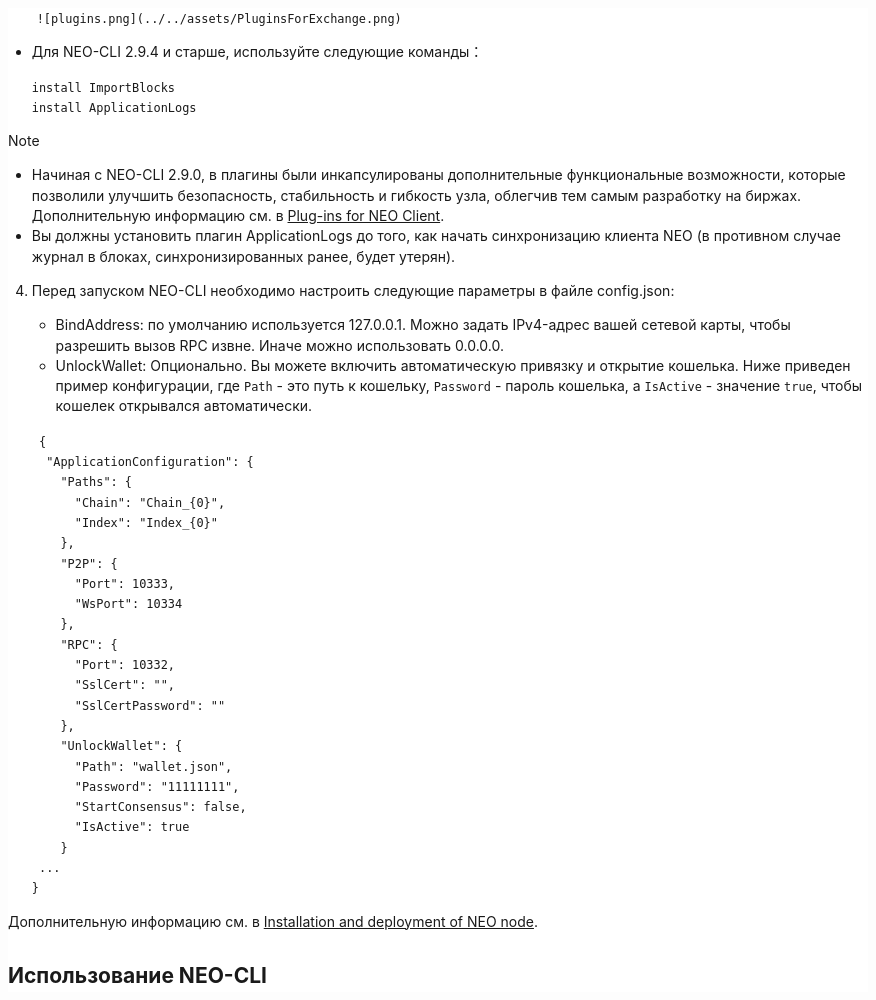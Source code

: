         ![plugins.png](../../assets/PluginsForExchange.png)
       
   - Для NEO-CLI 2.9.4 и старше, используйте следующие команды：
   
     ```
     install ImportBlocks
     install ApplicationLogs
     ```

   > [!Note]
   > 
   > - Начиная с NEO-CLI 2.9.0, в плагины были инкапсулированы дополнительные функциональные возможности, которые позволили улучшить безопасность, стабильность и гибкость узла, облегчив тем самым разработку на биржах. Дополнительную информацию см. в  [Plug-ins for NEO Client](../node/plugin.md).
   > - Вы должны установить плагин ApplicationLogs до того, как начать синхронизацию клиента NEO (в противном случае журнал в блоках, синхронизированных ранее, будет утерян).

4. Перед запуском NEO-CLI необходимо настроить следующие параметры в файле config.json:  

   - BindAddress: по умолчанию используется 127.0.0.1. Можно задать IPv4-адрес вашей сетевой карты, чтобы разрешить вызов RPC извне. Иначе можно использовать 0.0.0.0. 
   - UnlockWallet: Опционально. Вы можете включить автоматическую привязку и открытие кошелька. Ниже приведен пример конфигурации, где `Path` - это путь к кошельку, `Password` - пароль кошелька, а `IsActive` - значение `true`, чтобы кошелек открывался автоматически.

   ```
    {
     "ApplicationConfiguration": {
       "Paths": {
         "Chain": "Chain_{0}",
         "Index": "Index_{0}"
       },
       "P2P": {
         "Port": 10333,
         "WsPort": 10334
       },
       "RPC": {
         "Port": 10332,
         "SslCert": "",
         "SslCertPassword": ""
       },
       "UnlockWallet": {
         "Path": "wallet.json",
         "Password": "11111111",
         "StartConsensus": false,
         "IsActive": true
       }
    ...
   }
   ```

Дополнительную информацию см. в [Installation and deployment of NEO node](../node/cli/setup.md).

## Использование NEO-CLI
